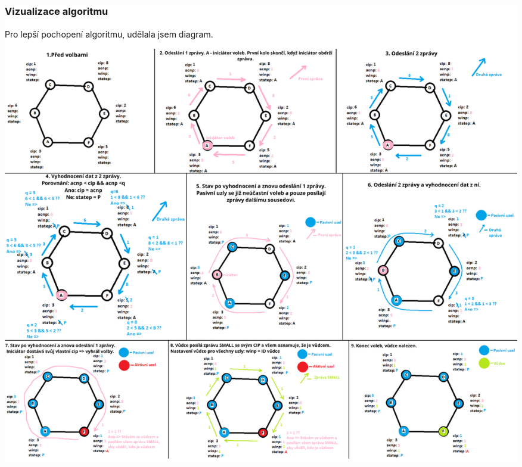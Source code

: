 ### Vizualizace algoritmu

Pro lepší pochopení algoritmu, udělala jsem diagram.

<img alt="vizualizace" src="./resources/PetersonAlg.png">
